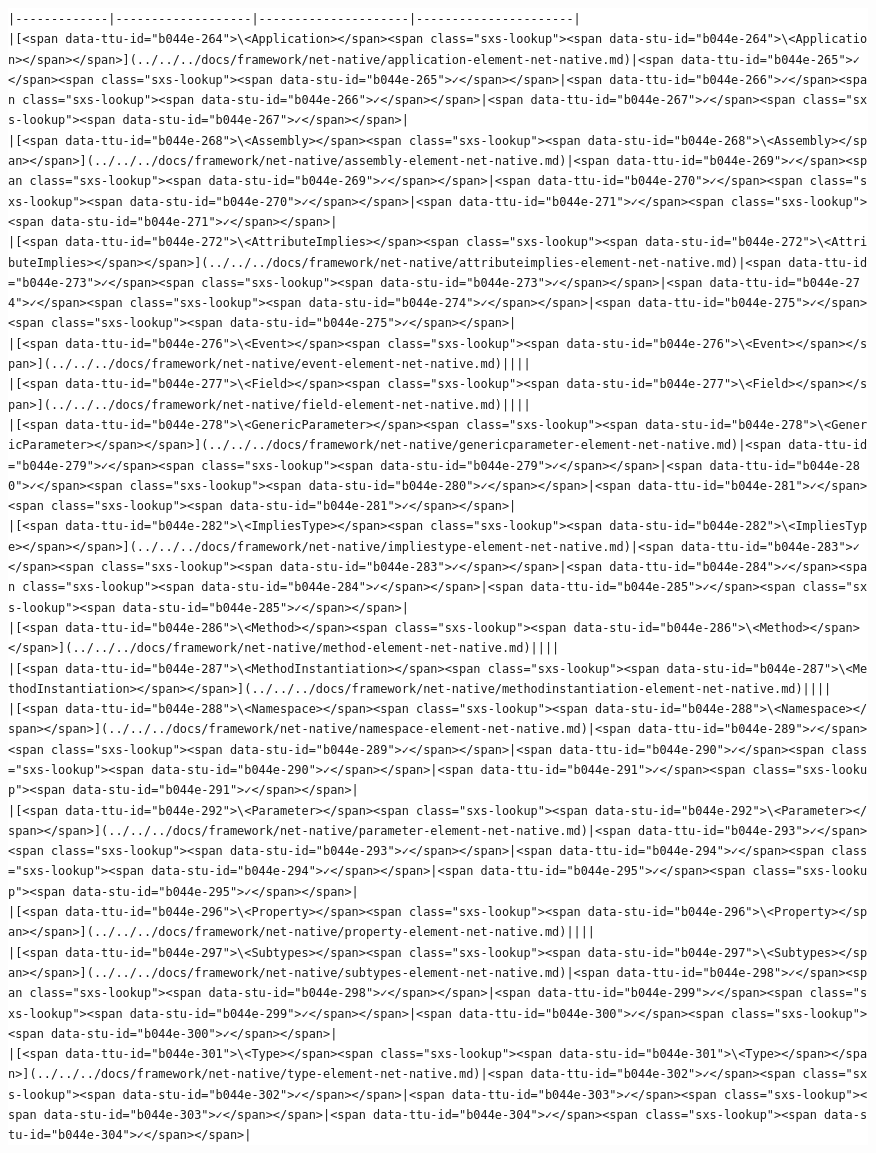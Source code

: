     |-------------|-------------------|---------------------|----------------------|  
    |[<span data-ttu-id="b044e-264">\<Application></span><span class="sxs-lookup"><span data-stu-id="b044e-264">\<Application></span></span>](../../../docs/framework/net-native/application-element-net-native.md)|<span data-ttu-id="b044e-265">✓</span><span class="sxs-lookup"><span data-stu-id="b044e-265">✓</span></span>|<span data-ttu-id="b044e-266">✓</span><span class="sxs-lookup"><span data-stu-id="b044e-266">✓</span></span>|<span data-ttu-id="b044e-267">✓</span><span class="sxs-lookup"><span data-stu-id="b044e-267">✓</span></span>|  
    |[<span data-ttu-id="b044e-268">\<Assembly></span><span class="sxs-lookup"><span data-stu-id="b044e-268">\<Assembly></span></span>](../../../docs/framework/net-native/assembly-element-net-native.md)|<span data-ttu-id="b044e-269">✓</span><span class="sxs-lookup"><span data-stu-id="b044e-269">✓</span></span>|<span data-ttu-id="b044e-270">✓</span><span class="sxs-lookup"><span data-stu-id="b044e-270">✓</span></span>|<span data-ttu-id="b044e-271">✓</span><span class="sxs-lookup"><span data-stu-id="b044e-271">✓</span></span>|  
    |[<span data-ttu-id="b044e-272">\<AttributeImplies></span><span class="sxs-lookup"><span data-stu-id="b044e-272">\<AttributeImplies></span></span>](../../../docs/framework/net-native/attributeimplies-element-net-native.md)|<span data-ttu-id="b044e-273">✓</span><span class="sxs-lookup"><span data-stu-id="b044e-273">✓</span></span>|<span data-ttu-id="b044e-274">✓</span><span class="sxs-lookup"><span data-stu-id="b044e-274">✓</span></span>|<span data-ttu-id="b044e-275">✓</span><span class="sxs-lookup"><span data-stu-id="b044e-275">✓</span></span>|  
    |[<span data-ttu-id="b044e-276">\<Event></span><span class="sxs-lookup"><span data-stu-id="b044e-276">\<Event></span></span>](../../../docs/framework/net-native/event-element-net-native.md)||||  
    |[<span data-ttu-id="b044e-277">\<Field></span><span class="sxs-lookup"><span data-stu-id="b044e-277">\<Field></span></span>](../../../docs/framework/net-native/field-element-net-native.md)||||  
    |[<span data-ttu-id="b044e-278">\<GenericParameter></span><span class="sxs-lookup"><span data-stu-id="b044e-278">\<GenericParameter></span></span>](../../../docs/framework/net-native/genericparameter-element-net-native.md)|<span data-ttu-id="b044e-279">✓</span><span class="sxs-lookup"><span data-stu-id="b044e-279">✓</span></span>|<span data-ttu-id="b044e-280">✓</span><span class="sxs-lookup"><span data-stu-id="b044e-280">✓</span></span>|<span data-ttu-id="b044e-281">✓</span><span class="sxs-lookup"><span data-stu-id="b044e-281">✓</span></span>|  
    |[<span data-ttu-id="b044e-282">\<ImpliesType></span><span class="sxs-lookup"><span data-stu-id="b044e-282">\<ImpliesType></span></span>](../../../docs/framework/net-native/impliestype-element-net-native.md)|<span data-ttu-id="b044e-283">✓</span><span class="sxs-lookup"><span data-stu-id="b044e-283">✓</span></span>|<span data-ttu-id="b044e-284">✓</span><span class="sxs-lookup"><span data-stu-id="b044e-284">✓</span></span>|<span data-ttu-id="b044e-285">✓</span><span class="sxs-lookup"><span data-stu-id="b044e-285">✓</span></span>|  
    |[<span data-ttu-id="b044e-286">\<Method></span><span class="sxs-lookup"><span data-stu-id="b044e-286">\<Method></span></span>](../../../docs/framework/net-native/method-element-net-native.md)||||  
    |[<span data-ttu-id="b044e-287">\<MethodInstantiation></span><span class="sxs-lookup"><span data-stu-id="b044e-287">\<MethodInstantiation></span></span>](../../../docs/framework/net-native/methodinstantiation-element-net-native.md)||||  
    |[<span data-ttu-id="b044e-288">\<Namespace></span><span class="sxs-lookup"><span data-stu-id="b044e-288">\<Namespace></span></span>](../../../docs/framework/net-native/namespace-element-net-native.md)|<span data-ttu-id="b044e-289">✓</span><span class="sxs-lookup"><span data-stu-id="b044e-289">✓</span></span>|<span data-ttu-id="b044e-290">✓</span><span class="sxs-lookup"><span data-stu-id="b044e-290">✓</span></span>|<span data-ttu-id="b044e-291">✓</span><span class="sxs-lookup"><span data-stu-id="b044e-291">✓</span></span>|  
    |[<span data-ttu-id="b044e-292">\<Parameter></span><span class="sxs-lookup"><span data-stu-id="b044e-292">\<Parameter></span></span>](../../../docs/framework/net-native/parameter-element-net-native.md)|<span data-ttu-id="b044e-293">✓</span><span class="sxs-lookup"><span data-stu-id="b044e-293">✓</span></span>|<span data-ttu-id="b044e-294">✓</span><span class="sxs-lookup"><span data-stu-id="b044e-294">✓</span></span>|<span data-ttu-id="b044e-295">✓</span><span class="sxs-lookup"><span data-stu-id="b044e-295">✓</span></span>|  
    |[<span data-ttu-id="b044e-296">\<Property></span><span class="sxs-lookup"><span data-stu-id="b044e-296">\<Property></span></span>](../../../docs/framework/net-native/property-element-net-native.md)||||  
    |[<span data-ttu-id="b044e-297">\<Subtypes></span><span class="sxs-lookup"><span data-stu-id="b044e-297">\<Subtypes></span></span>](../../../docs/framework/net-native/subtypes-element-net-native.md)|<span data-ttu-id="b044e-298">✓</span><span class="sxs-lookup"><span data-stu-id="b044e-298">✓</span></span>|<span data-ttu-id="b044e-299">✓</span><span class="sxs-lookup"><span data-stu-id="b044e-299">✓</span></span>|<span data-ttu-id="b044e-300">✓</span><span class="sxs-lookup"><span data-stu-id="b044e-300">✓</span></span>|  
    |[<span data-ttu-id="b044e-301">\<Type></span><span class="sxs-lookup"><span data-stu-id="b044e-301">\<Type></span></span>](../../../docs/framework/net-native/type-element-net-native.md)|<span data-ttu-id="b044e-302">✓</span><span class="sxs-lookup"><span data-stu-id="b044e-302">✓</span></span>|<span data-ttu-id="b044e-303">✓</span><span class="sxs-lookup"><span data-stu-id="b044e-303">✓</span></span>|<span data-ttu-id="b044e-304">✓</span><span class="sxs-lookup"><span data-stu-id="b044e-304">✓</span></span>|  